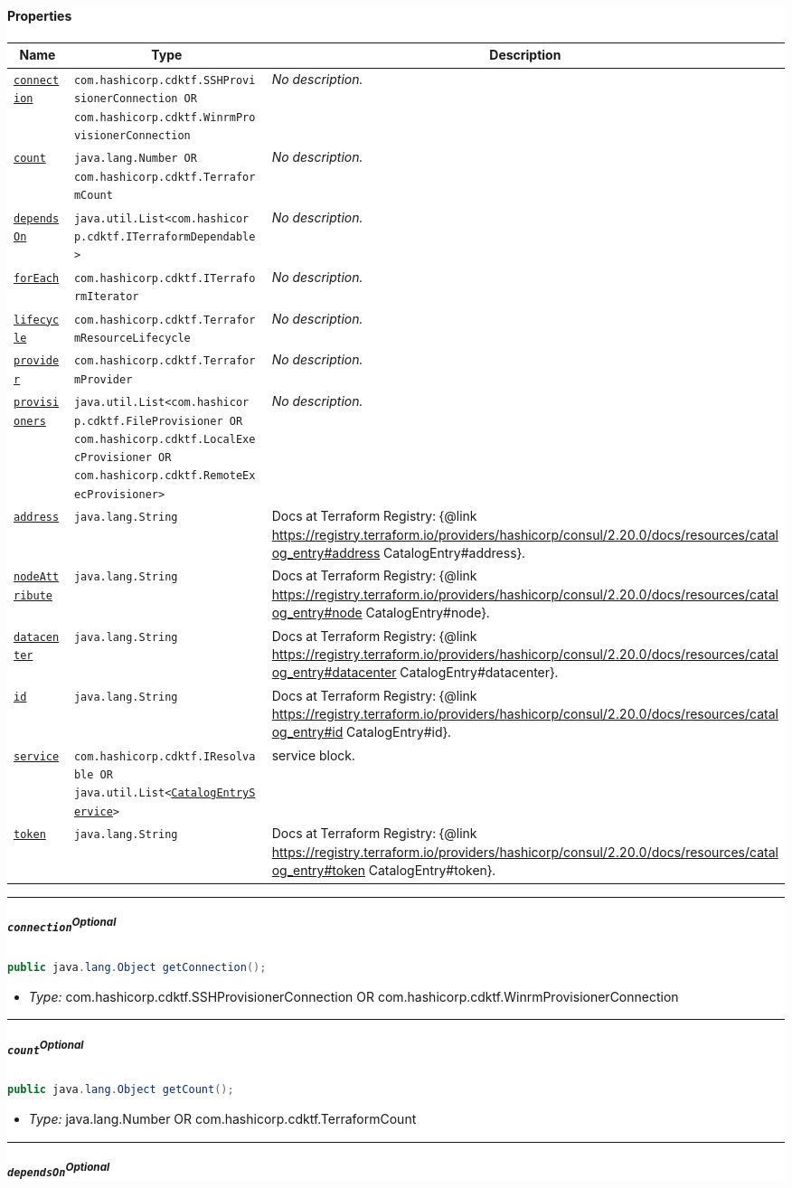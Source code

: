 #### Properties <a name="Properties" id="Properties"></a>

| **Name** | **Type** | **Description** |
| --- | --- | --- |
| <code><a href="#@cdktf/provider-consul.catalogEntry.CatalogEntryConfig.property.connection">connection</a></code> | <code>com.hashicorp.cdktf.SSHProvisionerConnection OR com.hashicorp.cdktf.WinrmProvisionerConnection</code> | *No description.* |
| <code><a href="#@cdktf/provider-consul.catalogEntry.CatalogEntryConfig.property.count">count</a></code> | <code>java.lang.Number OR com.hashicorp.cdktf.TerraformCount</code> | *No description.* |
| <code><a href="#@cdktf/provider-consul.catalogEntry.CatalogEntryConfig.property.dependsOn">dependsOn</a></code> | <code>java.util.List<com.hashicorp.cdktf.ITerraformDependable></code> | *No description.* |
| <code><a href="#@cdktf/provider-consul.catalogEntry.CatalogEntryConfig.property.forEach">forEach</a></code> | <code>com.hashicorp.cdktf.ITerraformIterator</code> | *No description.* |
| <code><a href="#@cdktf/provider-consul.catalogEntry.CatalogEntryConfig.property.lifecycle">lifecycle</a></code> | <code>com.hashicorp.cdktf.TerraformResourceLifecycle</code> | *No description.* |
| <code><a href="#@cdktf/provider-consul.catalogEntry.CatalogEntryConfig.property.provider">provider</a></code> | <code>com.hashicorp.cdktf.TerraformProvider</code> | *No description.* |
| <code><a href="#@cdktf/provider-consul.catalogEntry.CatalogEntryConfig.property.provisioners">provisioners</a></code> | <code>java.util.List<com.hashicorp.cdktf.FileProvisioner OR com.hashicorp.cdktf.LocalExecProvisioner OR com.hashicorp.cdktf.RemoteExecProvisioner></code> | *No description.* |
| <code><a href="#@cdktf/provider-consul.catalogEntry.CatalogEntryConfig.property.address">address</a></code> | <code>java.lang.String</code> | Docs at Terraform Registry: {@link https://registry.terraform.io/providers/hashicorp/consul/2.20.0/docs/resources/catalog_entry#address CatalogEntry#address}. |
| <code><a href="#@cdktf/provider-consul.catalogEntry.CatalogEntryConfig.property.nodeAttribute">nodeAttribute</a></code> | <code>java.lang.String</code> | Docs at Terraform Registry: {@link https://registry.terraform.io/providers/hashicorp/consul/2.20.0/docs/resources/catalog_entry#node CatalogEntry#node}. |
| <code><a href="#@cdktf/provider-consul.catalogEntry.CatalogEntryConfig.property.datacenter">datacenter</a></code> | <code>java.lang.String</code> | Docs at Terraform Registry: {@link https://registry.terraform.io/providers/hashicorp/consul/2.20.0/docs/resources/catalog_entry#datacenter CatalogEntry#datacenter}. |
| <code><a href="#@cdktf/provider-consul.catalogEntry.CatalogEntryConfig.property.id">id</a></code> | <code>java.lang.String</code> | Docs at Terraform Registry: {@link https://registry.terraform.io/providers/hashicorp/consul/2.20.0/docs/resources/catalog_entry#id CatalogEntry#id}. |
| <code><a href="#@cdktf/provider-consul.catalogEntry.CatalogEntryConfig.property.service">service</a></code> | <code>com.hashicorp.cdktf.IResolvable OR java.util.List<<a href="#@cdktf/provider-consul.catalogEntry.CatalogEntryService">CatalogEntryService</a>></code> | service block. |
| <code><a href="#@cdktf/provider-consul.catalogEntry.CatalogEntryConfig.property.token">token</a></code> | <code>java.lang.String</code> | Docs at Terraform Registry: {@link https://registry.terraform.io/providers/hashicorp/consul/2.20.0/docs/resources/catalog_entry#token CatalogEntry#token}. |

---

##### `connection`<sup>Optional</sup> <a name="connection" id="@cdktf/provider-consul.catalogEntry.CatalogEntryConfig.property.connection"></a>

```java
public java.lang.Object getConnection();
```

- *Type:* com.hashicorp.cdktf.SSHProvisionerConnection OR com.hashicorp.cdktf.WinrmProvisionerConnection

---

##### `count`<sup>Optional</sup> <a name="count" id="@cdktf/provider-consul.catalogEntry.CatalogEntryConfig.property.count"></a>

```java
public java.lang.Object getCount();
```

- *Type:* java.lang.Number OR com.hashicorp.cdktf.TerraformCount

---

##### `dependsOn`<sup>Optional</sup> <a name="dependsOn" id="@cdktf/provider-consul.catalogEntry.CatalogEntryConfig.property.dependsOn"></a>
